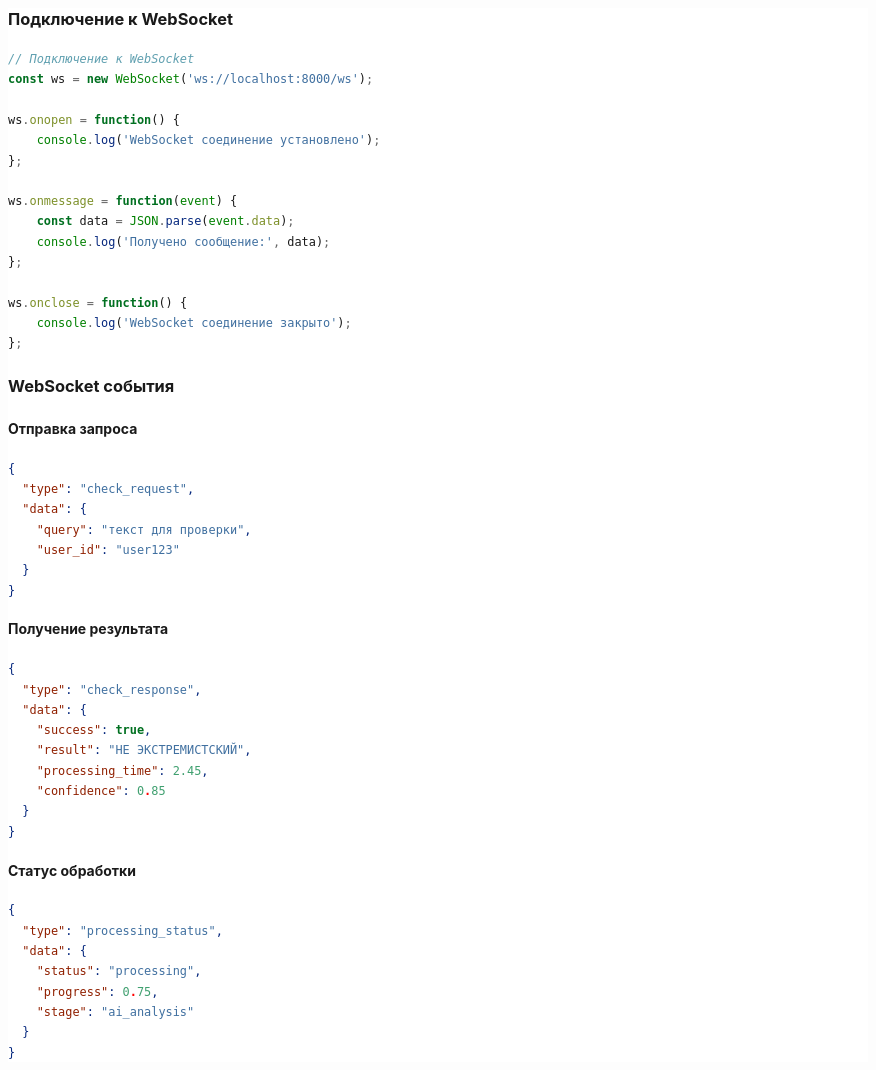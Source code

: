 ### Подключение к WebSocket

```javascript
// Подключение к WebSocket
const ws = new WebSocket('ws://localhost:8000/ws');

ws.onopen = function() {
    console.log('WebSocket соединение установлено');
};

ws.onmessage = function(event) {
    const data = JSON.parse(event.data);
    console.log('Получено сообщение:', data);
};

ws.onclose = function() {
    console.log('WebSocket соединение закрыто');
};
```

### WebSocket события

#### Отправка запроса
```json
{
  "type": "check_request",
  "data": {
    "query": "текст для проверки",
    "user_id": "user123"
  }
}
```

#### Получение результата
```json
{
  "type": "check_response",
  "data": {
    "success": true,
    "result": "НЕ ЭКСТРЕМИСТСКИЙ",
    "processing_time": 2.45,
    "confidence": 0.85
  }
}
```

#### Статус обработки
```json
{
  "type": "processing_status",
  "data": {
    "status": "processing",
    "progress": 0.75,
    "stage": "ai_analysis"
  }
}
```
